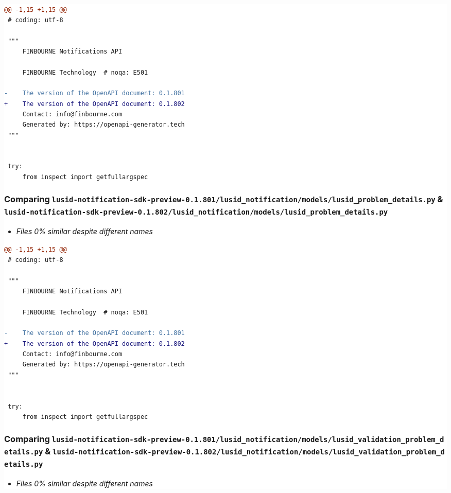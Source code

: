 ```diff
@@ -1,15 +1,15 @@
 # coding: utf-8
 
 """
     FINBOURNE Notifications API
 
     FINBOURNE Technology  # noqa: E501
 
-    The version of the OpenAPI document: 0.1.801
+    The version of the OpenAPI document: 0.1.802
     Contact: info@finbourne.com
     Generated by: https://openapi-generator.tech
 """
 
 
 try:
     from inspect import getfullargspec
```

### Comparing `lusid-notification-sdk-preview-0.1.801/lusid_notification/models/lusid_problem_details.py` & `lusid-notification-sdk-preview-0.1.802/lusid_notification/models/lusid_problem_details.py`

 * *Files 0% similar despite different names*

```diff
@@ -1,15 +1,15 @@
 # coding: utf-8
 
 """
     FINBOURNE Notifications API
 
     FINBOURNE Technology  # noqa: E501
 
-    The version of the OpenAPI document: 0.1.801
+    The version of the OpenAPI document: 0.1.802
     Contact: info@finbourne.com
     Generated by: https://openapi-generator.tech
 """
 
 
 try:
     from inspect import getfullargspec
```

### Comparing `lusid-notification-sdk-preview-0.1.801/lusid_notification/models/lusid_validation_problem_details.py` & `lusid-notification-sdk-preview-0.1.802/lusid_notification/models/lusid_validation_problem_details.py`

 * *Files 0% similar despite different names*
